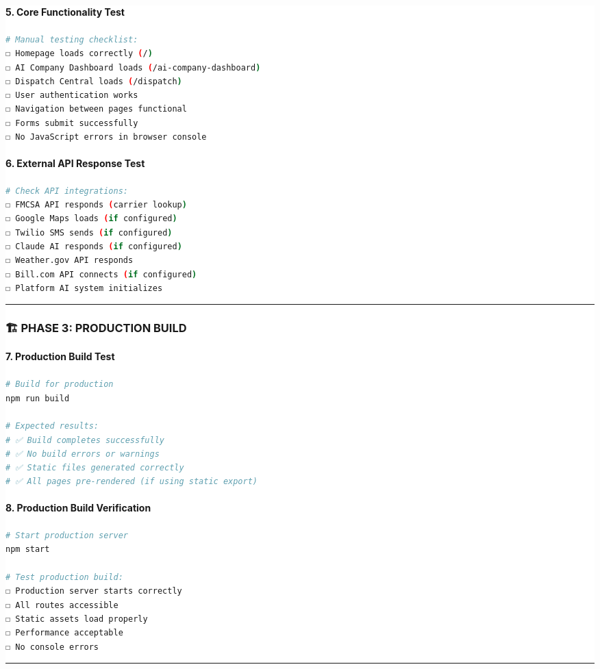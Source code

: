 #### **5. Core Functionality Test**

```bash
# Manual testing checklist:
☐ Homepage loads correctly (/)
☐ AI Company Dashboard loads (/ai-company-dashboard)
☐ Dispatch Central loads (/dispatch)
☐ User authentication works
☐ Navigation between pages functional
☐ Forms submit successfully
☐ No JavaScript errors in browser console
```

#### **6. External API Response Test**

```bash
# Check API integrations:
☐ FMCSA API responds (carrier lookup)
☐ Google Maps loads (if configured)
☐ Twilio SMS sends (if configured)
☐ Claude AI responds (if configured)
☐ Weather.gov API responds
☐ Bill.com API connects (if configured)
☐ Platform AI system initializes
```

---

### **🏗️ PHASE 3: PRODUCTION BUILD**

#### **7. Production Build Test**

```bash
# Build for production
npm run build

# Expected results:
# ✅ Build completes successfully
# ✅ No build errors or warnings
# ✅ Static files generated correctly
# ✅ All pages pre-rendered (if using static export)
```

#### **8. Production Build Verification**

```bash
# Start production server
npm start

# Test production build:
☐ Production server starts correctly
☐ All routes accessible
☐ Static assets load properly
☐ Performance acceptable
☐ No console errors
```

---